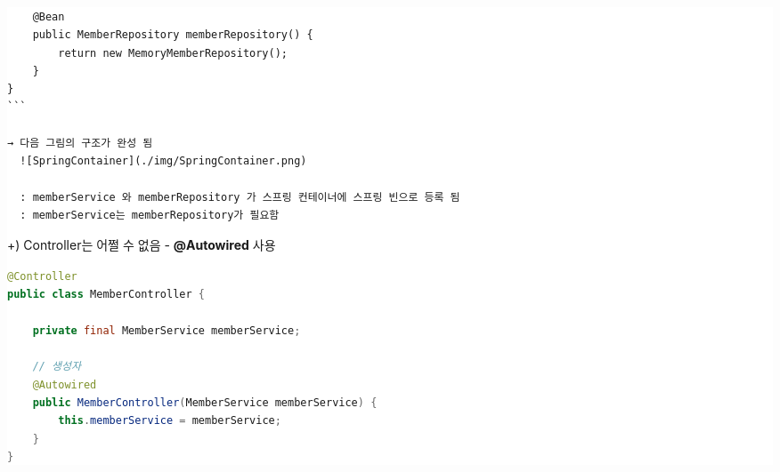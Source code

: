         @Bean
        public MemberRepository memberRepository() {
            return new MemoryMemberRepository();
        }   
    }
    ```
    
    → 다음 그림의 구조가 완성 됨
      ![SpringContainer](./img/SpringContainer.png)

      : memberService 와 memberRepository 가 스프링 컨테이너에 스프링 빈으로 등록 됨
      : memberService는 memberRepository가 필요함
    

+) Controller는 어쩔 수 없음 - **@Autowired** 사용

```java
@Controller
public class MemberController {

    private final MemberService memberService;

    // 생성자
    @Autowired
    public MemberController(MemberService memberService) {
        this.memberService = memberService;
    }
}
```